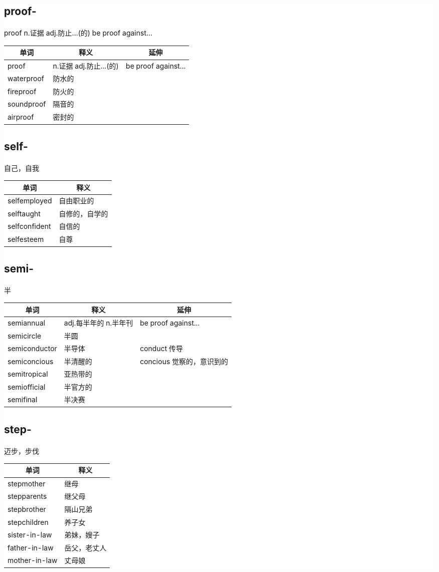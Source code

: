 ## proof-

proof n.证据  adj.防止...(的)   be proof against...

|单词|释义|延伸|
|---|---|---|
|proof|n.证据  adj.防止...(的)|be proof against...|
|waterproof|防水的|
|fireproof|防火的|
|soundproof|隔音的|
|airproof|密封的|

## self- 
自己，自我

|单词|释义|
|---|---|
|selfemployed|自由职业的|
|selftaught|自修的，自学的|
|selfconfident|自信的|
|selfesteem|自尊|

## semi-
半

|单词|释义|延伸|
|---|---|---|
|semiannual|adj.每半年的 n.半年刊|be proof against...|
|semicircle|半圆|
|semiconductor|半导体|conduct 传导|
|semiconcious|半清醒的|concious 觉察的，意识到的|
|semitropical|亚热带的|
|semiofficial|半官方的|
|semifinal|半决赛|

## step-
迈步，步伐

|单词|释义|
|---|---|
|stepmother|继母|
|stepparents|继父母|
|stepbrother|隔山兄弟|
|stepchildren|养子女|
|sister-in-law|弟妹，嫂子|
|father-in-law|岳父，老丈人|
|mother-in-law|丈母娘|